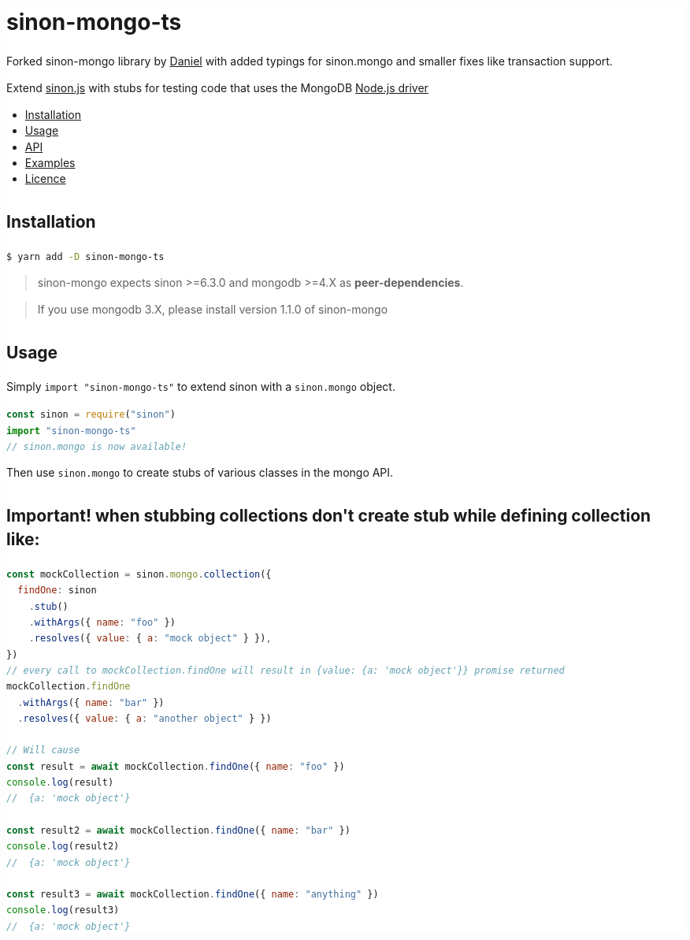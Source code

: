 # sinon-mongo-ts

Forked sinon-mongo library by [Daniel](https://github.com/DaniJG) with added typings for sinon.mongo and smaller fixes like transaction support.

Extend [sinon.js](https://sinonjs.org/) with stubs for testing code that uses the MongoDB [Node.js driver](https://mongodb.github.io/node-mongodb-native/4.0/index.html)

- [Installation](#installation)
- [Usage](#usage)
- [API](#api)
- [Examples](#examples)
- [Licence](#license)

## Installation

```sh
$ yarn add -D sinon-mongo-ts
```

> sinon-mongo expects sinon >=6.3.0 and mongodb >=4.X as **peer-dependencies**.

> If you use mongodb 3.X, please install version 1.1.0 of sinon-mongo

## Usage

Simply `import "sinon-mongo-ts"` to extend sinon with a `sinon.mongo` object.

```js
const sinon = require("sinon")
import "sinon-mongo-ts"
// sinon.mongo is now available!
```

Then use `sinon.mongo` to create stubs of various classes in the mongo API.

## **Important!** when stubbing collections don't create stub while defining collection like:

```js
const mockCollection = sinon.mongo.collection({
  findOne: sinon
    .stub()
    .withArgs({ name: "foo" })
    .resolves({ value: { a: "mock object" } }),
})
// every call to mockCollection.findOne will result in {value: {a: 'mock object'}} promise returned
mockCollection.findOne
  .withArgs({ name: "bar" })
  .resolves({ value: { a: "another object" } })

// Will cause
const result = await mockCollection.findOne({ name: "foo" })
console.log(result)
//  {a: 'mock object'}

const result2 = await mockCollection.findOne({ name: "bar" })
console.log(result2)
//  {a: 'mock object'}

const result3 = await mockCollection.findOne({ name: "anything" })
console.log(result3)
//  {a: 'mock object'}
```
